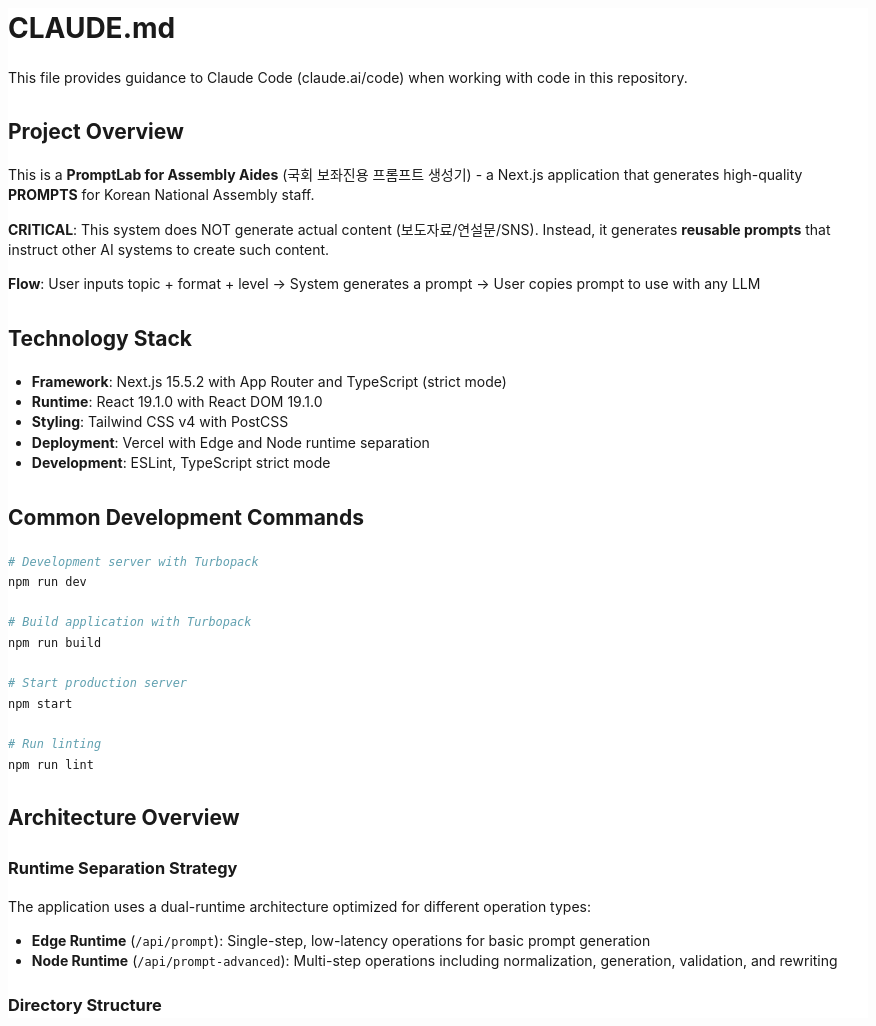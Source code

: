 # CLAUDE.md

This file provides guidance to Claude Code (claude.ai/code) when working with code in this repository.

## Project Overview

This is a **PromptLab for Assembly Aides** (국회 보좌진용 프롬프트 생성기) - a Next.js application that generates high-quality **PROMPTS** for Korean National Assembly staff. 

**CRITICAL**: This system does NOT generate actual content (보도자료/연설문/SNS). Instead, it generates **reusable prompts** that instruct other AI systems to create such content. 

**Flow**: User inputs topic + format + level → System generates a prompt → User copies prompt to use with any LLM

## Technology Stack

- **Framework**: Next.js 15.5.2 with App Router and TypeScript (strict mode)
- **Runtime**: React 19.1.0 with React DOM 19.1.0
- **Styling**: Tailwind CSS v4 with PostCSS
- **Deployment**: Vercel with Edge and Node runtime separation
- **Development**: ESLint, TypeScript strict mode

## Common Development Commands

```bash
# Development server with Turbopack
npm run dev

# Build application with Turbopack
npm run build

# Start production server
npm start

# Run linting
npm run lint
```

## Architecture Overview

### Runtime Separation Strategy

The application uses a dual-runtime architecture optimized for different operation types:

- **Edge Runtime** (`/api/prompt`): Single-step, low-latency operations for basic prompt generation
- **Node Runtime** (`/api/prompt-advanced`): Multi-step operations including normalization, generation, validation, and rewriting

### Directory Structure
